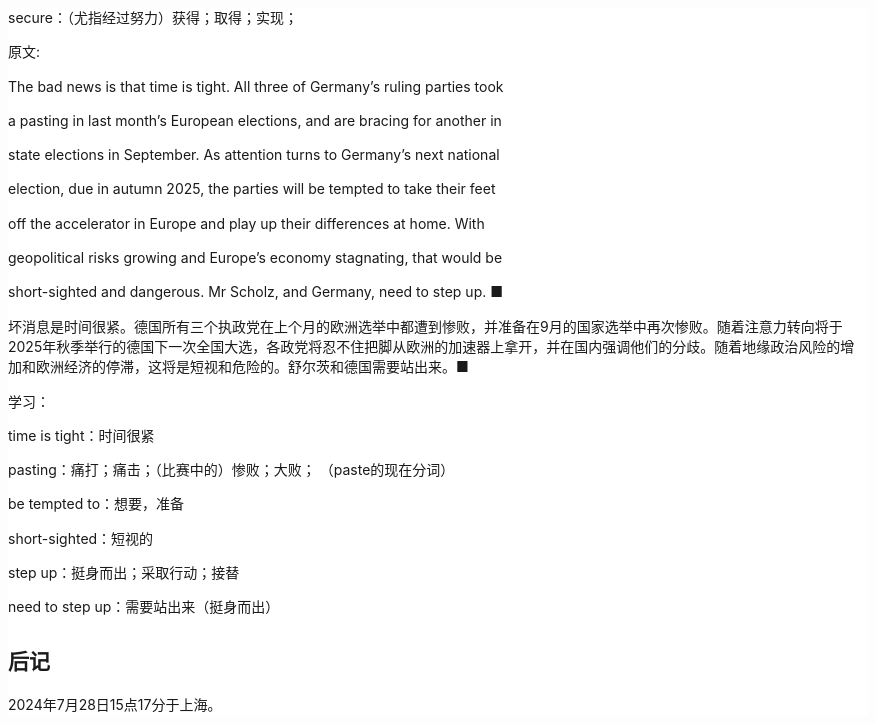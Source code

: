secure：（尤指经过努力）获得；取得；实现；

原文:

The bad news is that time is tight. All three of Germany’s ruling parties took

a pasting in last month’s European elections, and are bracing for another in

state elections in September. As attention turns to Germany’s next national

election, due in autumn 2025, the parties will be tempted to take their feet

off the accelerator in Europe and play up their differences at home. With

geopolitical risks growing and Europe’s economy stagnating, that would be

short-sighted and dangerous. Mr Scholz, and Germany, need to step up. ■

坏消息是时间很紧。德国所有三个执政党在上个月的欧洲选举中都遭到惨败，并准备在9月的国家选举中再次惨败。随着注意力转向将于2025年秋季举行的德国下一次全国大选，各政党将忍不住把脚从欧洲的加速器上拿开，并在国内强调他们的分歧。随着地缘政治风险的增加和欧洲经济的停滞，这将是短视和危险的。舒尔茨和德国需要站出来。■

学习：

time is tight：时间很紧

pasting：痛打；痛击；（比赛中的）惨败；大败； （paste的现在分词）          

be tempted to：想要，准备

short-sighted：短视的

step up：挺身而出；采取行动；接替

need to step up：需要站出来（挺身而出）



## 后记

2024年7月28日15点17分于上海。

